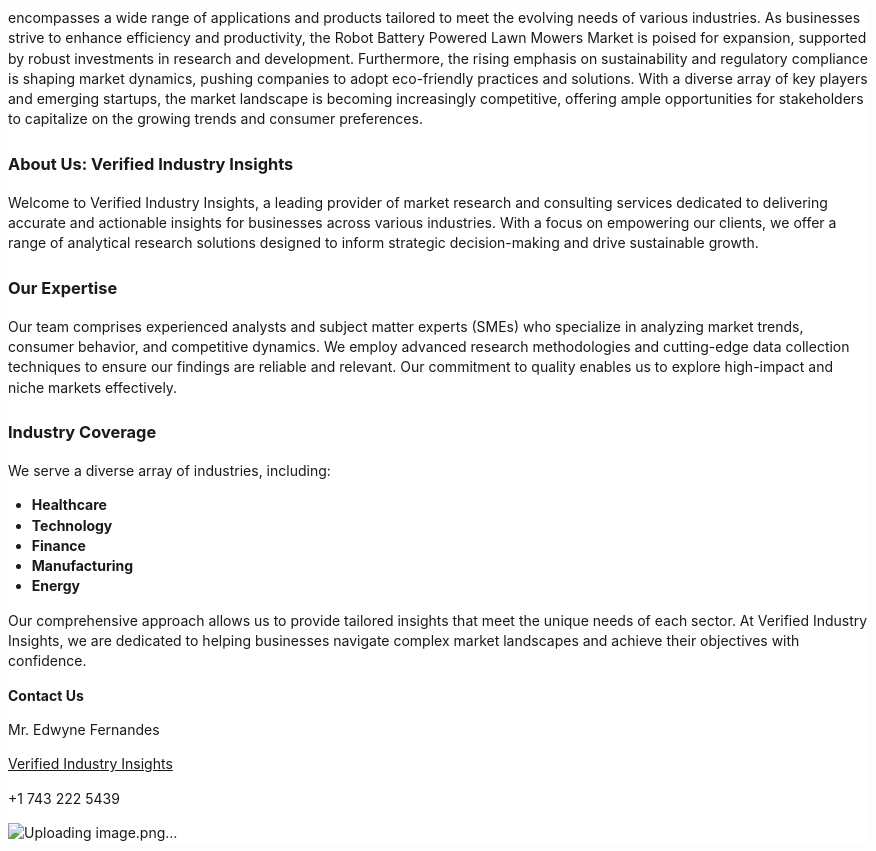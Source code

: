 encompasses a wide range of applications and products tailored to meet the evolving needs of various industries. As businesses strive to enhance efficiency and productivity, the Robot Battery Powered Lawn Mowers Market is poised for expansion, supported by robust investments in research and development. Furthermore, the rising emphasis on sustainability and regulatory compliance is shaping market dynamics, pushing companies to adopt eco-friendly practices and solutions. With a diverse array of key players and emerging startups, the market landscape is becoming increasingly competitive, offering ample opportunities for stakeholders to capitalize on the growing trends and consumer preferences.</p><h3>About Us: Verified Industry Insights</h3><p>Welcome to Verified Industry Insights, a leading provider of market research and consulting services dedicated to delivering accurate and actionable insights for businesses across various industries. With a focus on empowering our clients, we offer a range of analytical research solutions designed to inform strategic decision-making and drive sustainable growth.</p><h3>Our Expertise</h3><p>Our team comprises experienced analysts and subject matter experts (SMEs) who specialize in analyzing market trends, consumer behavior, and competitive dynamics. We employ advanced research methodologies and cutting-edge data collection techniques to ensure our findings are reliable and relevant. Our commitment to quality enables us to explore high-impact and niche markets effectively.</p><h3>Industry Coverage</h3><p>We serve a diverse array of industries, including:</p><ul><li><strong>Healthcare</strong></li><li><strong>Technology</strong></li><li><strong>Finance</strong></li><li><strong>Manufacturing</strong></li><li><strong>Energy</strong></li></ul><p>Our comprehensive approach allows us to provide tailored insights that meet the unique needs of each sector. At Verified Industry Insights, we are dedicated to helping businesses navigate complex market landscapes and achieve their objectives with confidence.</p><p><strong>Contact Us</strong></p><p>Mr. Edwyne Fernandes</p><p><a href="https://www.verifiedindustryinsights.com/">Verified Industry Insights</a></p><p>+1 743 222 5439</p>
![Uploading image.png…]()
